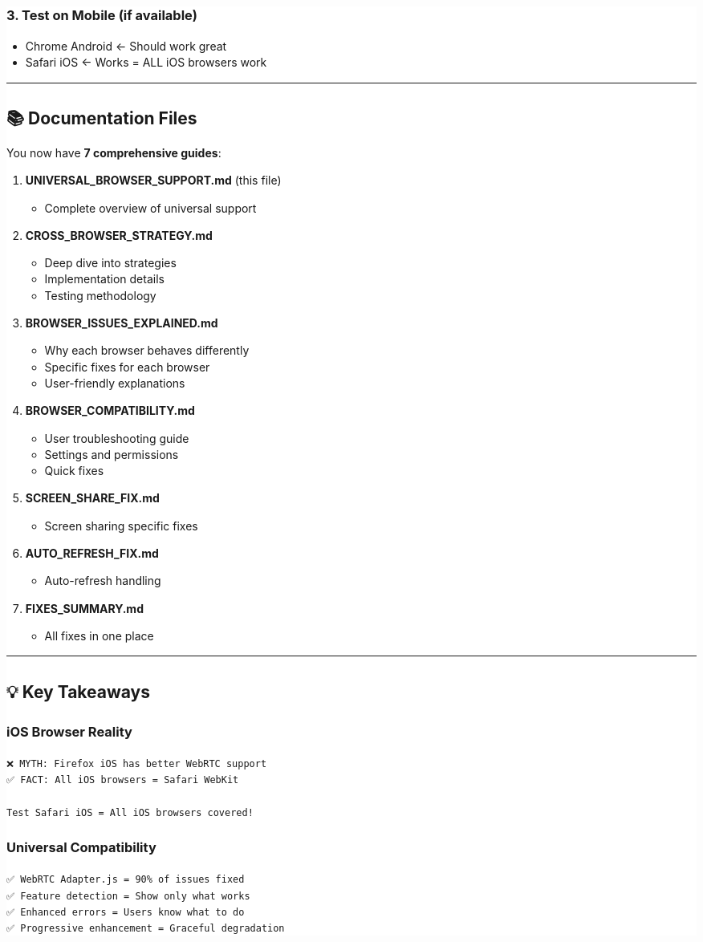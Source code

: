 ### 3. Test on Mobile (if available)
- Chrome Android ← Should work great
- Safari iOS ← Works = ALL iOS browsers work

---

## 📚 Documentation Files

You now have **7 comprehensive guides**:

1. **UNIVERSAL_BROWSER_SUPPORT.md** (this file)
   - Complete overview of universal support

2. **CROSS_BROWSER_STRATEGY.md**
   - Deep dive into strategies
   - Implementation details
   - Testing methodology

3. **BROWSER_ISSUES_EXPLAINED.md**
   - Why each browser behaves differently
   - Specific fixes for each browser
   - User-friendly explanations

4. **BROWSER_COMPATIBILITY.md**
   - User troubleshooting guide
   - Settings and permissions
   - Quick fixes

5. **SCREEN_SHARE_FIX.md**
   - Screen sharing specific fixes

6. **AUTO_REFRESH_FIX.md**
   - Auto-refresh handling

7. **FIXES_SUMMARY.md**
   - All fixes in one place

---

## 💡 Key Takeaways

### iOS Browser Reality
```
❌ MYTH: Firefox iOS has better WebRTC support
✅ FACT: All iOS browsers = Safari WebKit

Test Safari iOS = All iOS browsers covered!
```

### Universal Compatibility
```
✅ WebRTC Adapter.js = 90% of issues fixed
✅ Feature detection = Show only what works
✅ Enhanced errors = Users know what to do
✅ Progressive enhancement = Graceful degradation
```

